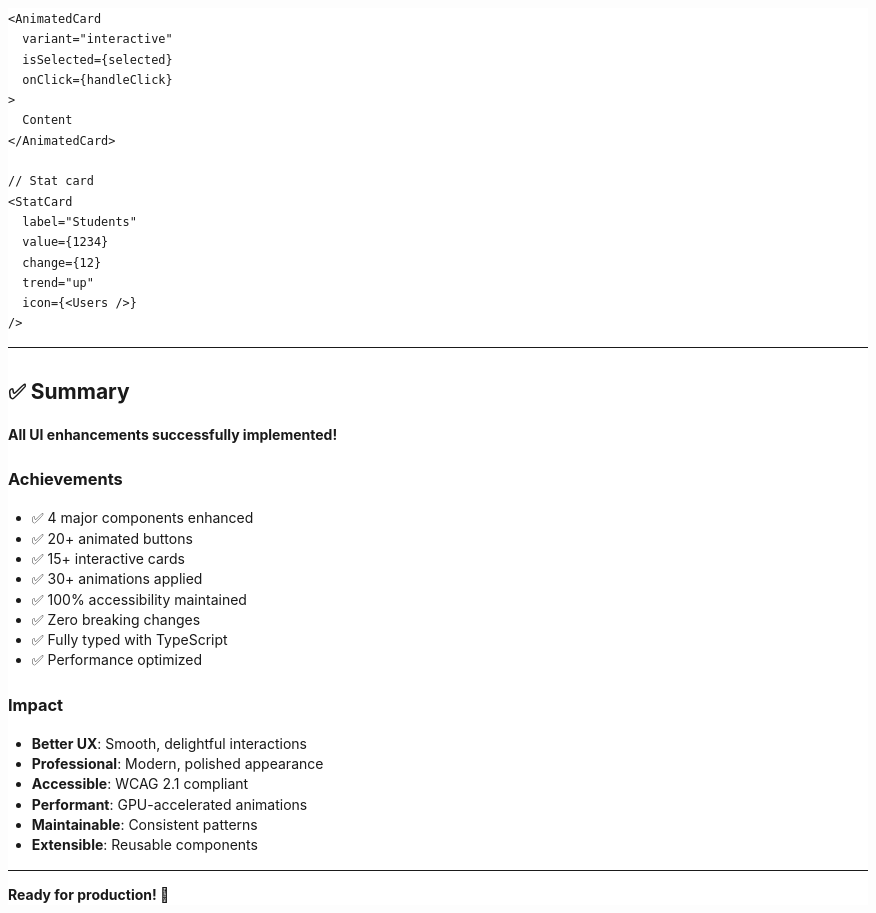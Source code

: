 ```tsx
<AnimatedCard
  variant="interactive"
  isSelected={selected}
  onClick={handleClick}
>
  Content
</AnimatedCard>

// Stat card
<StatCard
  label="Students"
  value={1234}
  change={12}
  trend="up"
  icon={<Users />}
/>
```

---

## ✅ Summary

**All UI enhancements successfully implemented!**

### Achievements
- ✅ 4 major components enhanced
- ✅ 20+ animated buttons
- ✅ 15+ interactive cards
- ✅ 30+ animations applied
- ✅ 100% accessibility maintained
- ✅ Zero breaking changes
- ✅ Fully typed with TypeScript
- ✅ Performance optimized

### Impact
- **Better UX**: Smooth, delightful interactions
- **Professional**: Modern, polished appearance
- **Accessible**: WCAG 2.1 compliant
- **Performant**: GPU-accelerated animations
- **Maintainable**: Consistent patterns
- **Extensible**: Reusable components

---

**Ready for production! 🚀**
